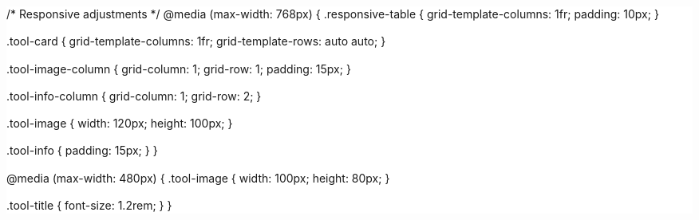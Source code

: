 /* Responsive adjustments */
@media (max-width: 768px) {
  .responsive-table {
    grid-template-columns: 1fr;
    padding: 10px;
  }
  
  .tool-card {
    grid-template-columns: 1fr;
    grid-template-rows: auto auto;
  }
  
  .tool-image-column {
    grid-column: 1;
    grid-row: 1;
    padding: 15px;
  }
  
  .tool-info-column {
    grid-column: 1;
    grid-row: 2;
  }
  
  .tool-image {
    width: 120px;
    height: 100px;
  }
  
  .tool-info {
    padding: 15px;
  }
}

@media (max-width: 480px) {
  .tool-image {
    width: 100px;
    height: 80px;
  }
  
  .tool-title {
    font-size: 1.2rem;
  }
}
</style>